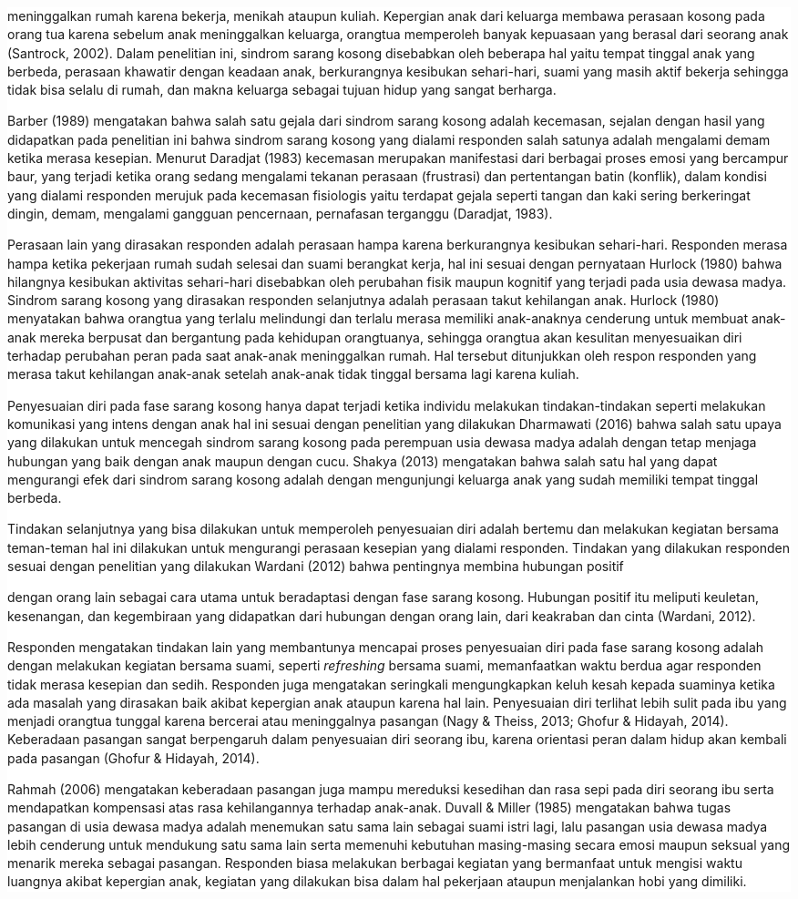 <p><span class="font2">meninggalkan rumah karena bekerja, menikah ataupun kuliah. Kepergian anak dari keluarga membawa perasaan kosong pada orang tua karena sebelum anak meninggalkan keluarga, orangtua memperoleh banyak kepuasaan yang berasal dari seorang anak (Santrock, 2002). Dalam penelitian ini, sindrom sarang kosong disebabkan oleh beberapa hal yaitu tempat tinggal anak yang berbeda, perasaan khawatir dengan keadaan anak, berkurangnya kesibukan sehari-hari, suami yang masih aktif bekerja sehingga tidak bisa selalu di rumah, dan makna keluarga sebagai tujuan hidup yang sangat berharga.</span></p>
<p><span class="font2">Barber (1989) mengatakan bahwa salah satu gejala dari sindrom sarang kosong adalah kecemasan, sejalan dengan hasil yang didapatkan pada penelitian ini bahwa sindrom sarang kosong yang dialami responden salah satunya adalah mengalami demam ketika merasa kesepian. Menurut Daradjat (1983) kecemasan merupakan manifestasi dari berbagai proses emosi yang bercampur baur, yang terjadi ketika orang sedang mengalami tekanan perasaan (frustrasi) dan pertentangan batin (konflik), dalam kondisi yang dialami responden merujuk pada kecemasan fisiologis yaitu terdapat gejala seperti tangan dan kaki sering berkeringat dingin, demam, mengalami gangguan pencernaan, pernafasan terganggu (Daradjat, 1983).</span></p>
<p><span class="font2">Perasaan lain yang dirasakan responden adalah perasaan hampa karena berkurangnya kesibukan sehari-hari. Responden merasa hampa ketika pekerjaan rumah sudah selesai dan suami berangkat kerja, hal ini sesuai dengan pernyataan Hurlock (1980) bahwa hilangnya kesibukan aktivitas sehari-hari disebabkan oleh perubahan fisik maupun kognitif yang terjadi pada usia dewasa madya. Sindrom sarang kosong yang dirasakan responden selanjutnya adalah perasaan takut kehilangan anak. Hurlock (1980) menyatakan bahwa orangtua yang terlalu melindungi dan terlalu merasa memiliki anak-anaknya cenderung untuk membuat anak-anak mereka berpusat dan bergantung pada kehidupan orangtuanya, sehingga orangtua akan kesulitan menyesuaikan diri terhadap perubahan peran pada saat anak-anak meninggalkan rumah. Hal tersebut ditunjukkan oleh respon responden yang merasa takut kehilangan anak-anak setelah anak-anak tidak tinggal bersama lagi karena kuliah.</span></p>
<p><span class="font2">Penyesuaian diri pada fase sarang kosong hanya dapat terjadi ketika individu melakukan tindakan-tindakan seperti melakukan komunikasi yang intens dengan anak hal ini sesuai dengan penelitian yang dilakukan Dharmawati (2016) bahwa salah satu upaya yang dilakukan untuk mencegah sindrom sarang kosong pada perempuan usia dewasa madya adalah dengan tetap menjaga hubungan yang baik dengan anak maupun dengan cucu. Shakya (2013) mengatakan bahwa salah satu hal yang dapat mengurangi efek dari sindrom sarang kosong adalah dengan mengunjungi keluarga anak yang sudah memiliki tempat tinggal berbeda.</span></p>
<p><span class="font2">Tindakan selanjutnya yang bisa dilakukan untuk memperoleh penyesuaian diri adalah bertemu dan melakukan kegiatan bersama teman-teman hal ini dilakukan untuk mengurangi perasaan kesepian yang dialami responden. Tindakan yang dilakukan responden sesuai dengan penelitian yang dilakukan Wardani (2012) bahwa pentingnya membina hubungan positif</span></p>
<p><span class="font2">dengan orang lain sebagai cara utama untuk beradaptasi dengan fase sarang kosong. Hubungan positif itu meliputi keuletan, kesenangan, dan kegembiraan yang didapatkan dari hubungan dengan orang lain, dari keakraban dan cinta (Wardani, 2012).</span></p>
<p><span class="font2">Responden mengatakan tindakan lain yang membantunya mencapai proses penyesuaian diri pada fase sarang kosong adalah dengan melakukan kegiatan bersama suami, seperti </span><span class="font2" style="font-style:italic;">refreshing</span><span class="font2"> bersama suami, memanfaatkan waktu berdua agar responden tidak merasa kesepian dan sedih. Responden juga mengatakan seringkali mengungkapkan keluh kesah kepada suaminya ketika ada masalah yang dirasakan baik akibat kepergian anak ataupun karena hal lain. Penyesuaian diri terlihat lebih sulit pada ibu yang menjadi orangtua tunggal karena bercerai atau meninggalnya pasangan (Nagy &amp;&nbsp;Theiss, 2013; Ghofur &amp;&nbsp;Hidayah, 2014). Keberadaan pasangan sangat berpengaruh dalam penyesuaian diri seorang ibu, karena orientasi peran dalam hidup akan kembali pada pasangan (Ghofur &amp;&nbsp;Hidayah, 2014).</span></p>
<p><span class="font2">Rahmah (2006) mengatakan keberadaan pasangan juga mampu mereduksi kesedihan dan rasa sepi pada diri seorang ibu serta mendapatkan kompensasi atas rasa kehilangannya terhadap anak-anak. Duvall &amp;&nbsp;Miller (1985) mengatakan bahwa tugas pasangan di usia dewasa madya adalah menemukan satu sama lain sebagai suami istri lagi, lalu pasangan usia dewasa madya lebih cenderung untuk mendukung satu sama lain serta memenuhi kebutuhan masing-masing secara emosi maupun seksual yang menarik mereka sebagai pasangan. Responden biasa melakukan berbagai kegiatan yang bermanfaat untuk mengisi waktu luangnya akibat kepergian anak, kegiatan yang dilakukan bisa dalam hal pekerjaan ataupun menjalankan hobi yang dimiliki.</span></p>